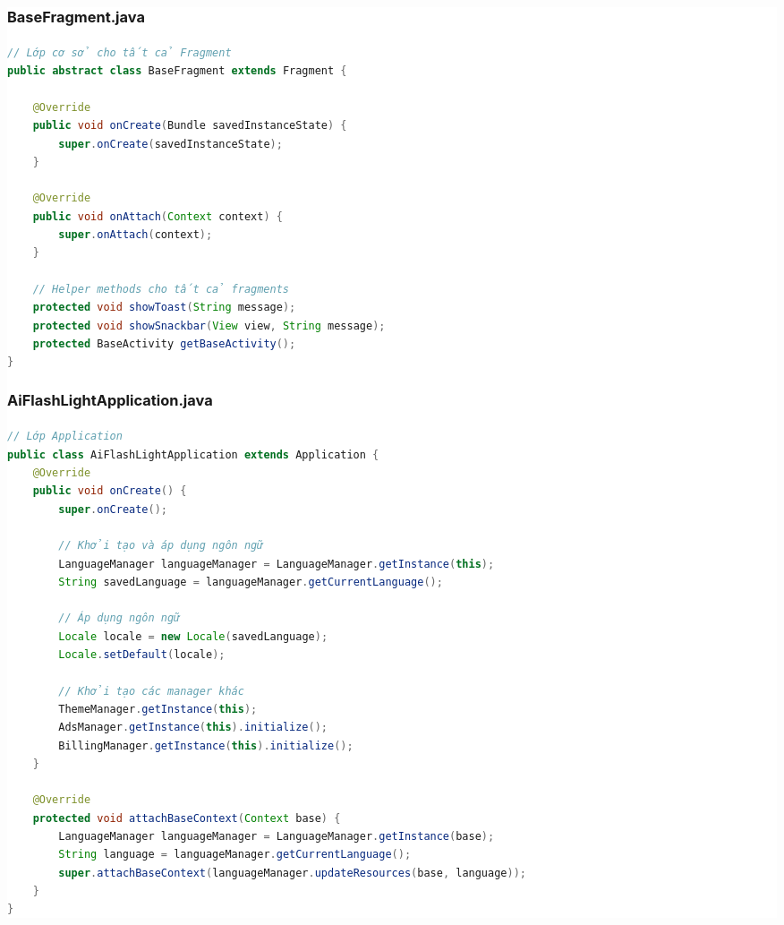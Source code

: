 ### BaseFragment.java
```java
// Lớp cơ sở cho tất cả Fragment
public abstract class BaseFragment extends Fragment {
    
    @Override
    public void onCreate(Bundle savedInstanceState) {
        super.onCreate(savedInstanceState);
    }
    
    @Override
    public void onAttach(Context context) {
        super.onAttach(context);
    }
    
    // Helper methods cho tất cả fragments
    protected void showToast(String message);
    protected void showSnackbar(View view, String message);
    protected BaseActivity getBaseActivity();
}
```

### AiFlashLightApplication.java
```java
// Lớp Application
public class AiFlashLightApplication extends Application {
    @Override
    public void onCreate() {
        super.onCreate();
        
        // Khởi tạo và áp dụng ngôn ngữ
        LanguageManager languageManager = LanguageManager.getInstance(this);
        String savedLanguage = languageManager.getCurrentLanguage();
        
        // Áp dụng ngôn ngữ
        Locale locale = new Locale(savedLanguage);
        Locale.setDefault(locale);
        
        // Khởi tạo các manager khác
        ThemeManager.getInstance(this);
        AdsManager.getInstance(this).initialize();
        BillingManager.getInstance(this).initialize();
    }

    @Override
    protected void attachBaseContext(Context base) {
        LanguageManager languageManager = LanguageManager.getInstance(base);
        String language = languageManager.getCurrentLanguage();
        super.attachBaseContext(languageManager.updateResources(base, language));
    }
}
```

